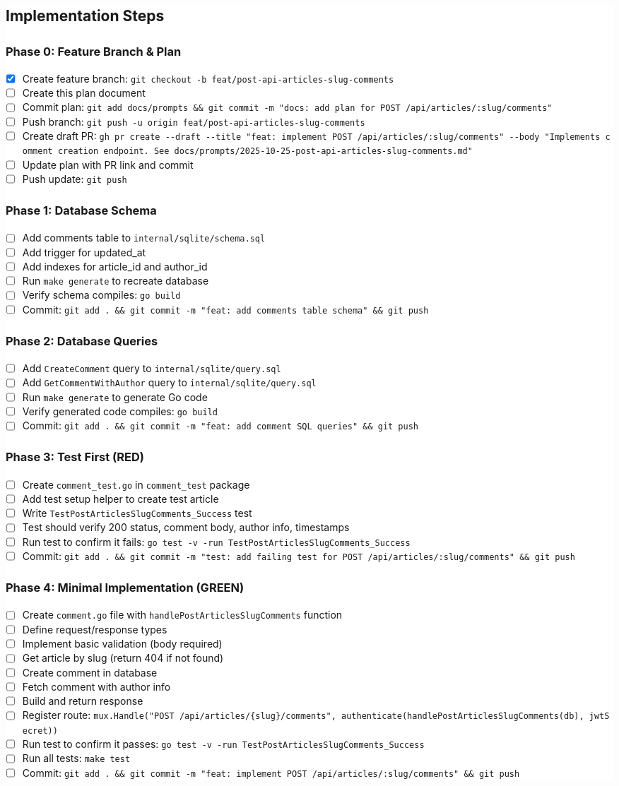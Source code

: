 ## Implementation Steps

### Phase 0: Feature Branch & Plan
- [x] Create feature branch: `git checkout -b feat/post-api-articles-slug-comments`
- [ ] Create this plan document
- [ ] Commit plan: `git add docs/prompts && git commit -m "docs: add plan for POST /api/articles/:slug/comments"`
- [ ] Push branch: `git push -u origin feat/post-api-articles-slug-comments`
- [ ] Create draft PR: `gh pr create --draft --title "feat: implement POST /api/articles/:slug/comments" --body "Implements comment creation endpoint. See docs/prompts/2025-10-25-post-api-articles-slug-comments.md"`
- [ ] Update plan with PR link and commit
- [ ] Push update: `git push`

### Phase 1: Database Schema
- [ ] Add comments table to `internal/sqlite/schema.sql`
- [ ] Add trigger for updated_at
- [ ] Add indexes for article_id and author_id
- [ ] Run `make generate` to recreate database
- [ ] Verify schema compiles: `go build`
- [ ] Commit: `git add . && git commit -m "feat: add comments table schema" && git push`

### Phase 2: Database Queries
- [ ] Add `CreateComment` query to `internal/sqlite/query.sql`
- [ ] Add `GetCommentWithAuthor` query to `internal/sqlite/query.sql`
- [ ] Run `make generate` to generate Go code
- [ ] Verify generated code compiles: `go build`
- [ ] Commit: `git add . && git commit -m "feat: add comment SQL queries" && git push`

### Phase 3: Test First (RED)
- [ ] Create `comment_test.go` in `comment_test` package
- [ ] Add test setup helper to create test article
- [ ] Write `TestPostArticlesSlugComments_Success` test
- [ ] Test should verify 200 status, comment body, author info, timestamps
- [ ] Run test to confirm it fails: `go test -v -run TestPostArticlesSlugComments_Success`
- [ ] Commit: `git add . && git commit -m "test: add failing test for POST /api/articles/:slug/comments" && git push`

### Phase 4: Minimal Implementation (GREEN)
- [ ] Create `comment.go` file with `handlePostArticlesSlugComments` function
- [ ] Define request/response types
- [ ] Implement basic validation (body required)
- [ ] Get article by slug (return 404 if not found)
- [ ] Create comment in database
- [ ] Fetch comment with author info
- [ ] Build and return response
- [ ] Register route: `mux.Handle("POST /api/articles/{slug}/comments", authenticate(handlePostArticlesSlugComments(db), jwtSecret))`
- [ ] Run test to confirm it passes: `go test -v -run TestPostArticlesSlugComments_Success`
- [ ] Run all tests: `make test`
- [ ] Commit: `git add . && git commit -m "feat: implement POST /api/articles/:slug/comments" && git push`
